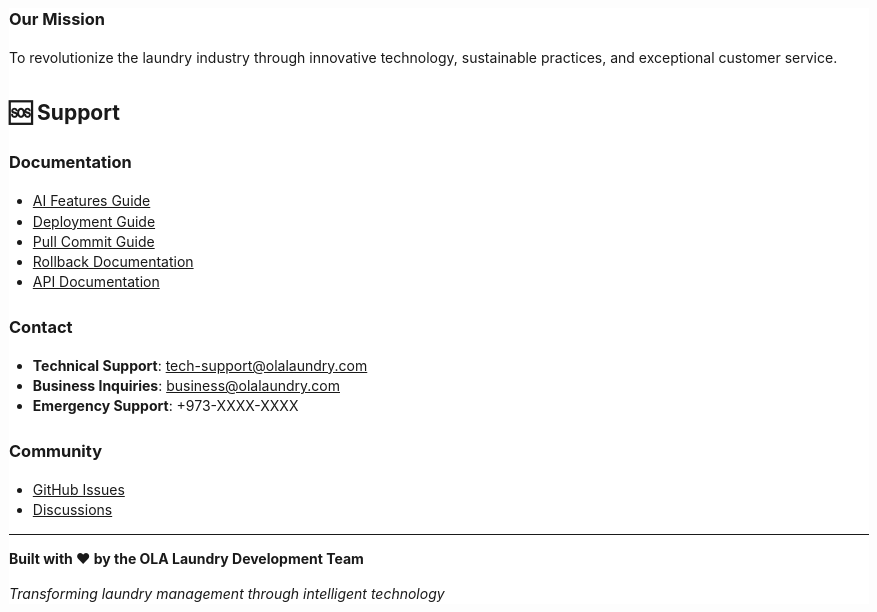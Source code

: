 ### Our Mission
To revolutionize the laundry industry through innovative technology, sustainable practices, and exceptional customer service.

## 🆘 Support

### Documentation
- [AI Features Guide](./docs/AI_FEATURES.md)
- [Deployment Guide](./docs/AI_DEPLOYMENT_GUIDE.md)
- [Pull Commit Guide](./PULL_COMMIT_GUIDE.md)
- [Rollback Documentation](./ROLLBACK_DOCUMENTATION.md)
- [API Documentation](./docs/API.md)

### Contact
- **Technical Support**: tech-support@olalaundry.com
- **Business Inquiries**: business@olalaundry.com
- **Emergency Support**: +973-XXXX-XXXX

### Community
- [GitHub Issues](https://github.com/your-username/ola-laundry-master/issues)
- [Discussions](https://github.com/your-username/ola-laundry-master/discussions)

---

**Built with ❤️ by the OLA Laundry Development Team**

*Transforming laundry management through intelligent technology*